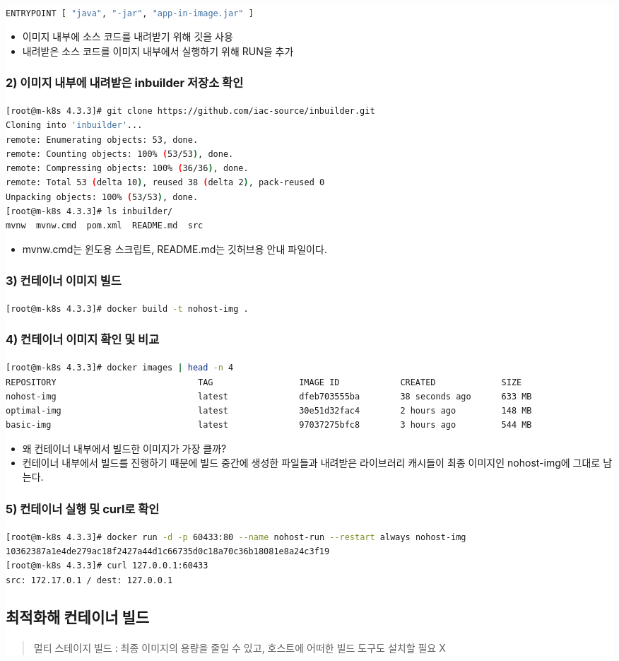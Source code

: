 ```bash
ENTRYPOINT [ "java", "-jar", "app-in-image.jar" ]
```
- 이미지 내부에 소스 코드를 내려받기 위해 깃을 사용
- 내려받은 소스 코드를 이미지 내부에서 실행하기 위해 RUN을 추가

### 2) 이미지 내부에 내려받은 inbuilder 저장소 확인
```bash
[root@m-k8s 4.3.3]# git clone https://github.com/iac-source/inbuilder.git
Cloning into 'inbuilder'...
remote: Enumerating objects: 53, done.
remote: Counting objects: 100% (53/53), done.
remote: Compressing objects: 100% (36/36), done.
remote: Total 53 (delta 10), reused 38 (delta 2), pack-reused 0
Unpacking objects: 100% (53/53), done.
[root@m-k8s 4.3.3]# ls inbuilder/
mvnw  mvnw.cmd  pom.xml  README.md  src
```
- mvnw.cmd는 윈도용 스크립트, README.md는 깃허브용 안내 파일이다.

### 3) 컨테이너 이미지 빌드
```bash
[root@m-k8s 4.3.3]# docker build -t nohost-img .
```

### 4) 컨테이너 이미지 확인 및 비교
```bash
[root@m-k8s 4.3.3]# docker images | head -n 4
REPOSITORY                            TAG                 IMAGE ID            CREATED             SIZE
nohost-img                            latest              dfeb703555ba        38 seconds ago      633 MB
optimal-img                           latest              30e51d32fac4        2 hours ago         148 MB
basic-img                             latest              97037275bfc8        3 hours ago         544 MB
```
- 왜 컨테이너 내부에서 빌드한 이미지가 가장 클까?
- 컨테이너 내부에서 빌드를 진행하기 때문에 빌드 중간에 생성한 파일들과 내려받은 라이브러리 캐시들이 최종 이미지인 nohost-img에 그대로 남는다.

### 5) 컨테이너 실행 및 curl로 확인
```bash
[root@m-k8s 4.3.3]# docker run -d -p 60433:80 --name nohost-run --restart always nohost-img
10362387a1e4de279ac18f2427a44d1c66735d0c18a70c36b18081e8a24c3f19
[root@m-k8s 4.3.3]# curl 127.0.0.1:60433
src: 172.17.0.1 / dest: 127.0.0.1
```


## 최적화해 컨테이너 빌드
> 멀티 스테이지 빌드 : 최종 이미지의 용량을 줄일 수 있고, 호스트에 어떠한 빌드 도구도 설치할 필요 X
